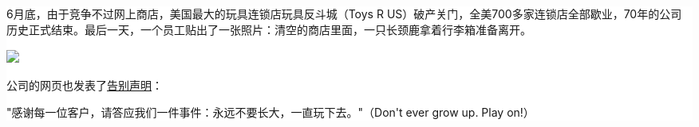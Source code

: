 6月底，由于竞争不过网上商店，美国最大的玩具连锁店玩具反斗城（Toys R US）破产关门，全美700多家连锁店全部歇业，70年的公司历史正式结束。最后一天，一个员工贴出了一张照片：清空的商店里面，一只长颈鹿拿着行李箱准备离开。

![](https://www.wangbase.com/blogimg/asset/201807/bg2018072026.jpg)

公司的网页也发表了[告别声明](https://hellogiggles.com/news/toys-r-us-last-day-goodbye-tweets/)：

"感谢每一位客户，请答应我们一件事件：永远不要长大，一直玩下去。"（Don't ever grow up. Play on\!）
